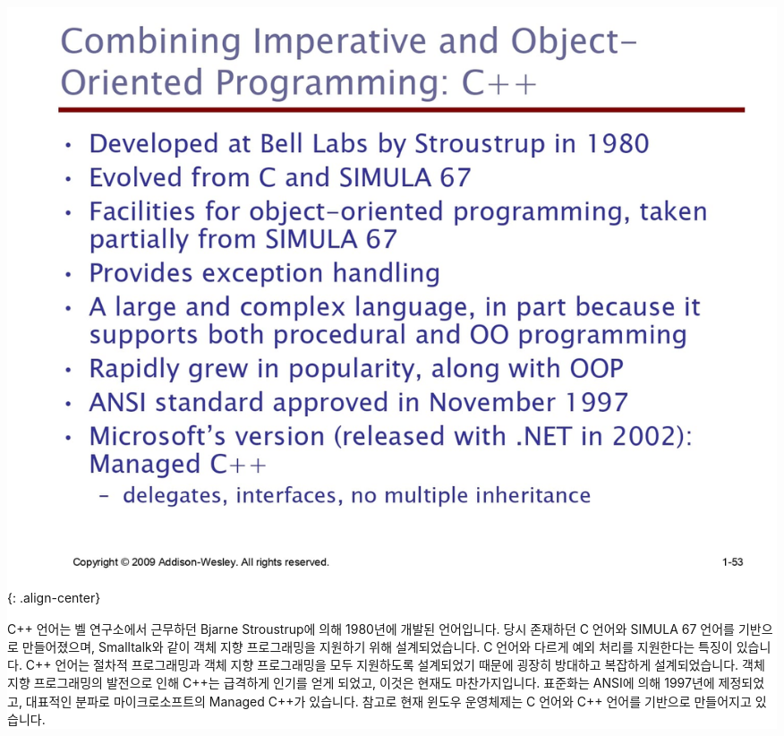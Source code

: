 ![](/assets/images/PL/002/53.jpg){: .align-center}

C++ 언어는 벨 연구소에서 근무하던 Bjarne Stroustrup에 의해 1980년에 개발된 언어입니다. 당시 존재하던 C 언어와 SIMULA 67 언어를 기반으로 만들어졌으며, Smalltalk와 같이 객체 지향 프로그래밍을 지원하기 위해 설계되었습니다. C 언어와 다르게 예외 처리를 지원한다는 특징이 있습니다. C++ 언어는 절차적 프로그래밍과 객체 지향 프로그래밍을 모두 지원하도록 설계되었기 때문에 굉장히 방대하고 복잡하게 설계되었습니다. 객체 지향 프로그래밍의 발전으로 인해 C++는 급격하게 인기를 얻게 되었고, 이것은 현재도 마찬가지입니다. 표준화는 ANSI에 의해 1997년에 제정되었고, 대표적인 분파로 마이크로소프트의 Managed C++가 있습니다. 참고로 현재 윈도우 운영체제는 C 언어와 C++ 언어를 기반으로 만들어지고 있습니다. 
